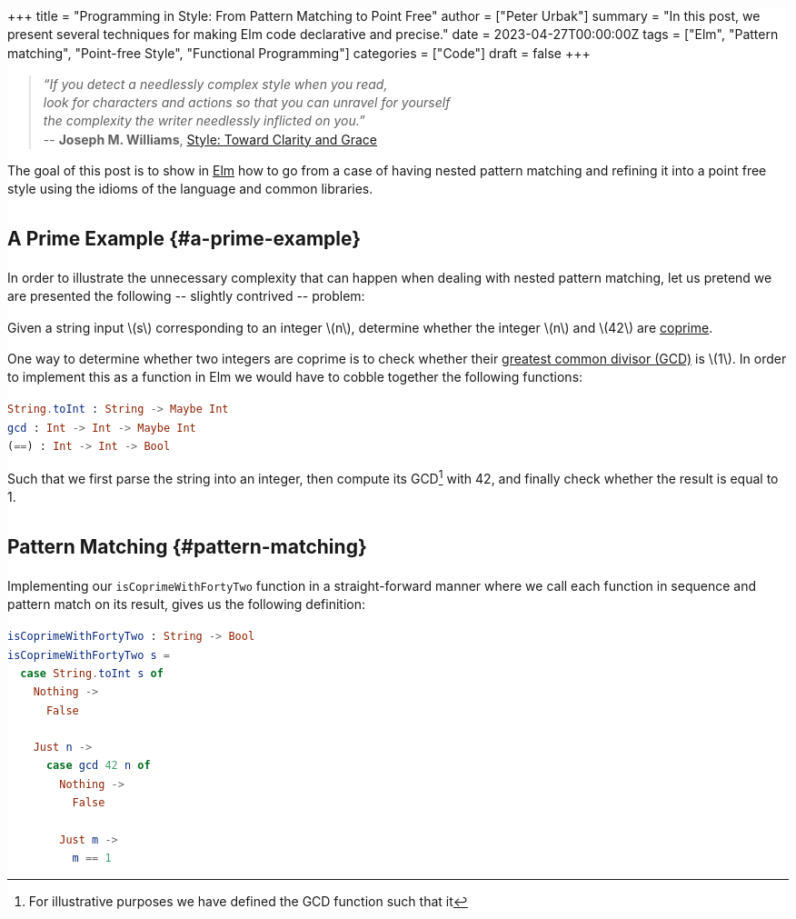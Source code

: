 +++
title = "Programming in Style:&#x000a;From Pattern Matching to Point Free"
author = ["Peter Urbak"]
summary = "In this post, we present several techniques for making Elm code declarative and precise."
date = 2023-04-27T00:00:00Z
tags = ["Elm", "Pattern matching", "Point-free Style", "Functional Programming"]
categories = ["Code"]
draft = false
+++

> _“If you detect a needlessly complex style when you read,_<br />
> _look for characters and actions so that you can unravel for yourself_<br />
> _the complexity the writer needlessly inflicted on you.”_<br />
> -- **Joseph M. Williams**, [Style: Toward Clarity and Grace](https://app.thestorygraph.com/books/d4766a94-07d4-47c5-9f5c-a6492603b336)

The goal of this post is to show in [Elm](http://elm-lang.org/) how to go from
a case of having nested pattern matching and refining it into a point free
style using the idioms of the language and common libraries.


## A Prime Example {#a-prime-example}

In order to illustrate the unnecessary complexity that can happen when dealing
with nested pattern matching, let us pretend we are presented the following --
slightly contrived -- problem:

Given a string input \\(s\\) corresponding to an integer \\(n\\), determine whether
the integer \\(n\\) and \\(42\\) are [coprime](https://en.wikipedia.org/wiki/Coprime_integers).

One way to determine whether two integers are coprime is to check whether their
[greatest common divisor (GCD)](https://en.wikipedia.org/wiki/Greatest_common_divisor) is \\(1\\). In order to implement this as a function in
Elm we would have to cobble together the following functions:

```elm
String.toInt : String -> Maybe Int
gcd : Int -> Int -> Maybe Int
(==) : Int -> Int -> Bool
```

Such that we first parse the string into an integer, then compute its GCD[^fn:1]
with 42, and finally check whether the result is equal to 1.


## Pattern Matching {#pattern-matching}

Implementing our `isCoprimeWithFortyTwo` function in a straight-forward manner where
we call each function in sequence and pattern match on its result, gives us the
following definition:

```elm
isCoprimeWithFortyTwo : String -> Bool
isCoprimeWithFortyTwo s =
  case String.toInt s of
    Nothing ->
      False

    Just n ->
      case gcd 42 n of
        Nothing ->
          False

        Just m ->
          m == 1
```


[^fn:1]: For illustrative purposes we have defined the GCD function such that it